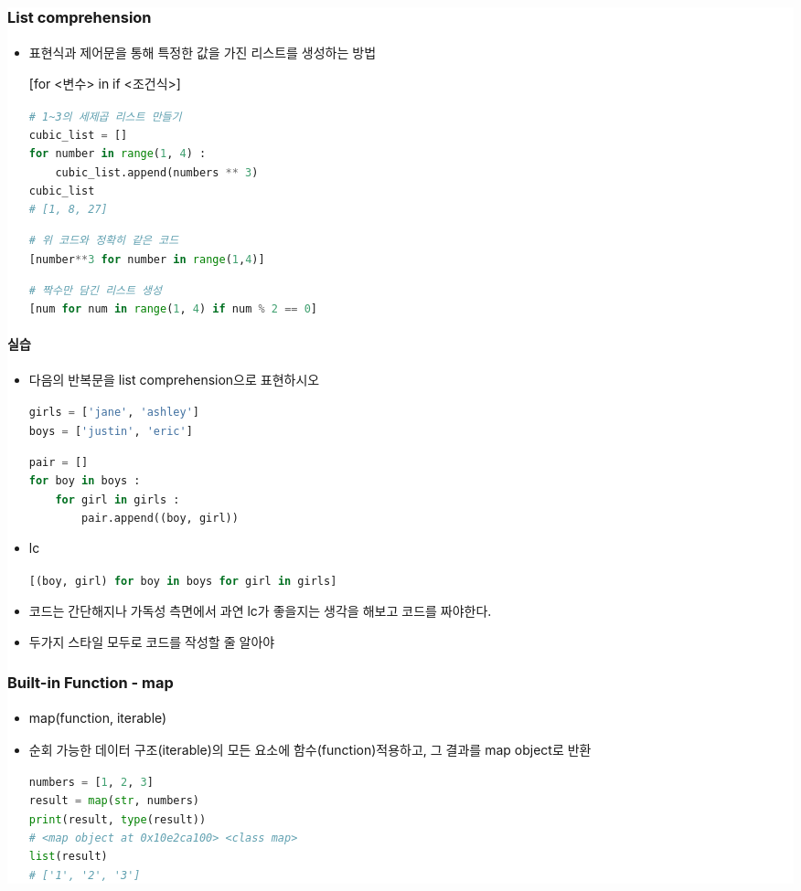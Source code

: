 ### List comprehension

* 표현식과 제어문을 통해 특정한 값을 가진 리스트를 생성하는 방법

  [<expression>for <변수> in <iterable> if <조건식>]

  ```python
  # 1~3의 세제곱 리스트 만들기
  cubic_list = []
  for number in range(1, 4) :
      cubic_list.append(numbers ** 3)
  cubic_list
  # [1, 8, 27]
  ```

  ```python
  # 위 코드와 정확히 같은 코드
  [number**3 for number in range(1,4)]
  ```

  ```python
  # 짝수만 담긴 리스트 생성
  [num for num in range(1, 4) if num % 2 == 0]
  ```

#### 실습

* 다음의 반복문을 list comprehension으로 표현하시오

  ```python
  girls = ['jane', 'ashley']
  boys = ['justin', 'eric']
  ```

  ```python
  pair = []
  for boy in boys :
      for girl in girls :
          pair.append((boy, girl))
  ```

* lc

  ```python
  [(boy, girl) for boy in boys for girl in girls] 
  ```

* 코드는 간단해지나 가독성 측면에서 과연 lc가 좋을지는 생각을 해보고 코드를 짜야한다.

* 두가지 스타일 모두로 코드를 작성할 줄 알아야

### Built-in Function - map

* map(function, iterable)

* 순회 가능한 데이터 구조(iterable)의 모든 요소에 함수(function)적용하고, 그 결과를 map object로 반환

  ```python
  numbers = [1, 2, 3]
  result = map(str, numbers)
  print(result, type(result))
  # <map object at 0x10e2ca100> <class map>
  list(result)
  # ['1', '2', '3']
  ```
